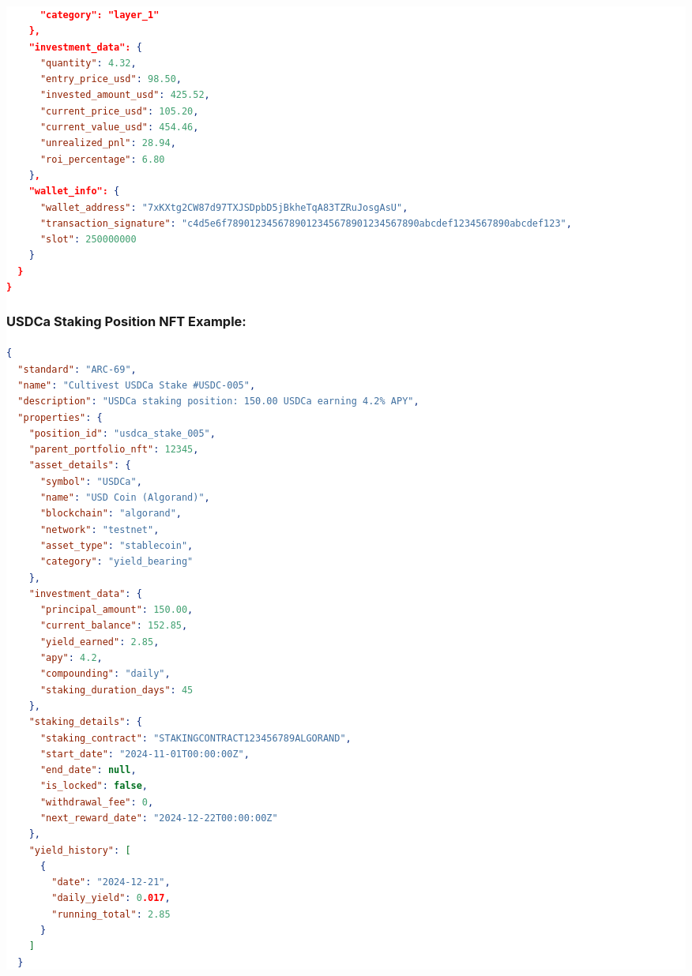 ```json
      "category": "layer_1"
    },
    "investment_data": {
      "quantity": 4.32,
      "entry_price_usd": 98.50,
      "invested_amount_usd": 425.52,
      "current_price_usd": 105.20,
      "current_value_usd": 454.46,
      "unrealized_pnl": 28.94,
      "roi_percentage": 6.80
    },
    "wallet_info": {
      "wallet_address": "7xKXtg2CW87d97TXJSDpbD5jBkheTqA83TZRuJosgAsU",
      "transaction_signature": "c4d5e6f7890123456789012345678901234567890abcdef1234567890abcdef123",
      "slot": 250000000
    }
  }
}
```

### **USDCa Staking Position NFT Example:**

```json
{
  "standard": "ARC-69",
  "name": "Cultivest USDCa Stake #USDC-005", 
  "description": "USDCa staking position: 150.00 USDCa earning 4.2% APY",
  "properties": {
    "position_id": "usdca_stake_005",
    "parent_portfolio_nft": 12345,
    "asset_details": {
      "symbol": "USDCa",
      "name": "USD Coin (Algorand)",
      "blockchain": "algorand",
      "network": "testnet",
      "asset_type": "stablecoin", 
      "category": "yield_bearing"
    },
    "investment_data": {
      "principal_amount": 150.00,
      "current_balance": 152.85,
      "yield_earned": 2.85,
      "apy": 4.2,
      "compounding": "daily",
      "staking_duration_days": 45
    },
    "staking_details": {
      "staking_contract": "STAKINGCONTRACT123456789ALGORAND",
      "start_date": "2024-11-01T00:00:00Z",
      "end_date": null,
      "is_locked": false,
      "withdrawal_fee": 0,
      "next_reward_date": "2024-12-22T00:00:00Z"
    },
    "yield_history": [
      {
        "date": "2024-12-21",
        "daily_yield": 0.017,
        "running_total": 2.85
      }
    ]
  }
```